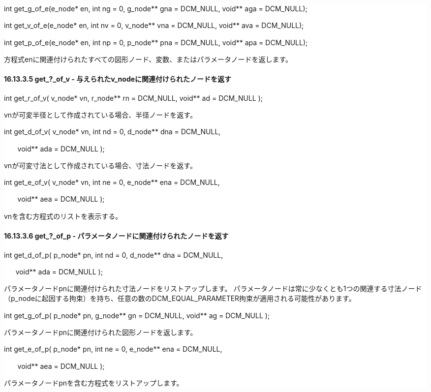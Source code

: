 int get_g_of_e(e_node* en, int ng = 0, g_node** gna = DCM_NULL, void** aga = DCM_NULL);

int get_v_of_e(e_node* en, int nv = 0, v_node** vna = DCM_NULL, void** ava = DCM_NULL);

int get_p_of_e(e_node* en, int np = 0, p_node** pna = DCM_NULL, void** apa = DCM_NULL);

方程式enに関連付けられたすべての図形ノード、変数、またはパラメータノードを返します。

#### 16.13.3.5 get\_?\_of\_v - 与えられたv\_nodeに関連付けられたノードを返す

int get\_r\_of\_v( v\_node\* vn, r\_node\*\* rn = DCM\_NULL, void\*\* ad = DCM\_NULL );

vnが可変半径として作成されている場合、半径ノードを返す。

int get\_d\_of\_v( v\_node\* vn, int nd = 0, d\_node\*\* dna = DCM\_NULL,

       void\*\* ada = DCM\_NULL );

vnが可変寸法として作成されている場合、寸法ノードを返す。

int get\_e\_of\_v( v\_node\* vn, int ne = 0, e\_node\*\* ena = DCM\_NULL,

       void\*\* aea = DCM\_NULL );

vnを含む方程式のリストを表示する。

#### 16.13.3.6 get\_?\_of\_p - パラメータノードに関連付けられたノードを返す

int get\_d\_of\_p( p\_node\* pn, int nd = 0, d\_node\*\* dna = DCM\_NULL,

        void\*\* ada = DCM\_NULL );

パラメータノードpnに関連付けられた寸法ノードをリストアップします。
パラメータノードは常に少なくとも1つの関連する寸法ノード（p\_nodeに起因する拘束）を持ち、任意の数のDCM\_EQUAL\_PARAMETER拘束が適用される可能性があります。

int get\_g\_of\_p( p\_node\* pn, g\_node\*\* gn = DCM\_NULL, void\*\* ag = DCM\_NULL );

パラメータノードpnに関連付けられた図形ノードを返します。

int get\_e\_of\_p( p\_node\* pn, int ne = 0, e\_node\*\* ena = DCM\_NULL,

         void\*\* aea = DCM\_NULL );

パラメータノードpnを含む方程式をリストアップします。
